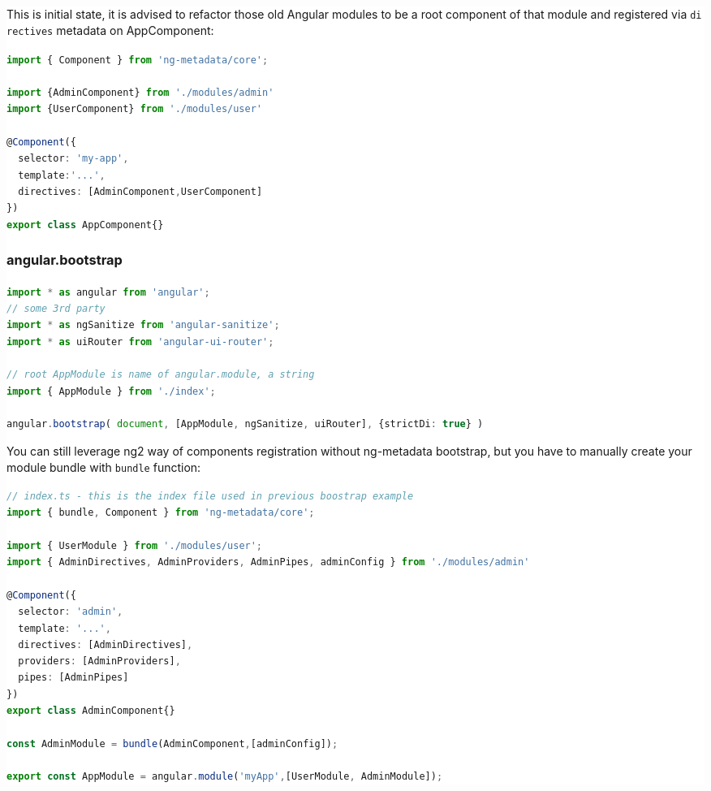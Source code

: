 This is initial state, it is advised to refactor those old Angular modules to be a root component of that module and registered
via `directives` metadata on AppComponent:

```typescript
import { Component } from 'ng-metadata/core';

import {AdminComponent} from './modules/admin'
import {UserComponent} from './modules/user'

@Component({
  selector: 'my-app',
  template:'...',
  directives: [AdminComponent,UserComponent]
})
export class AppComponent{}
```


### angular.bootstrap

```typescript
import * as angular from 'angular';
// some 3rd party
import * as ngSanitize from 'angular-sanitize';
import * as uiRouter from 'angular-ui-router';

// root AppModule is name of angular.module, a string
import { AppModule } from './index';

angular.bootstrap( document, [AppModule, ngSanitize, uiRouter], {strictDi: true} )
```

You can still leverage ng2 way of components registration without ng-metadata bootstrap, 
but you have to manually create your module bundle with `bundle` function:

```typescript
// index.ts - this is the index file used in previous boostrap example
import { bundle, Component } from 'ng-metadata/core';

import { UserModule } from './modules/user';
import { AdminDirectives, AdminProviders, AdminPipes, adminConfig } from './modules/admin'

@Component({
  selector: 'admin',
  template: '...',
  directives: [AdminDirectives],
  providers: [AdminProviders],
  pipes: [AdminPipes]
})
export class AdminComponent{}

const AdminModule = bundle(AdminComponent,[adminConfig]);

export const AppModule = angular.module('myApp',[UserModule, AdminModule]);
```
